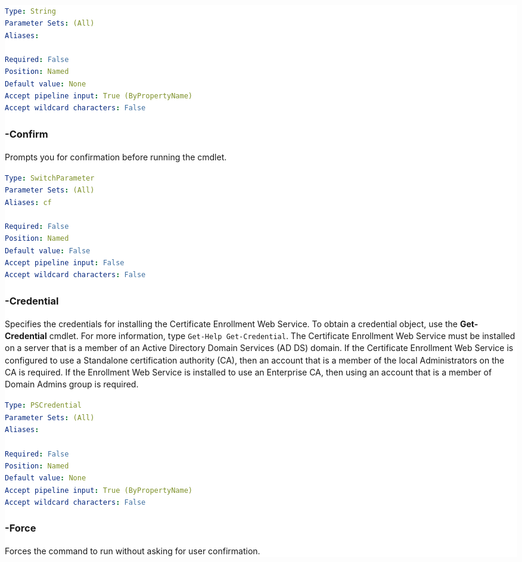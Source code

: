 ```yaml
Type: String
Parameter Sets: (All)
Aliases: 

Required: False
Position: Named
Default value: None
Accept pipeline input: True (ByPropertyName)
Accept wildcard characters: False
```

### -Confirm
Prompts you for confirmation before running the cmdlet.

```yaml
Type: SwitchParameter
Parameter Sets: (All)
Aliases: cf

Required: False
Position: Named
Default value: False
Accept pipeline input: False
Accept wildcard characters: False
```

### -Credential
Specifies the credentials for installing the Certificate Enrollment Web Service.
To obtain a credential object, use the **Get-Credential** cmdlet.
For more information, type `Get-Help Get-Credential`.
The Certificate Enrollment Web Service must be installed on a server that is a member of an Active Directory Domain Services (AD DS) domain.
If the Certificate Enrollment Web Service is configured to use a Standalone certification authority (CA), then an account that is a member of the local Administrators on the CA is required.
If the Enrollment Web Service is installed to use an Enterprise CA, then using an account that is a member of Domain Admins group is required.

```yaml
Type: PSCredential
Parameter Sets: (All)
Aliases: 

Required: False
Position: Named
Default value: None
Accept pipeline input: True (ByPropertyName)
Accept wildcard characters: False
```

### -Force
Forces the command to run without asking for user confirmation.

